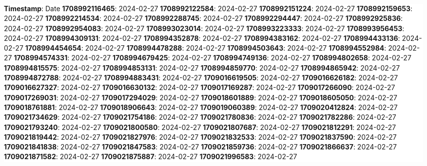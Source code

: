 **Timestamp**:  Date
**1708992116465**:  2024-02-27
**1708992122584**:  2024-02-27
**1708992151224**:  2024-02-27
**1708992159653**:  2024-02-27
**1708992214534**:  2024-02-27
**1708992288745**:  2024-02-27
**1708992294447**:  2024-02-27
**1708992925836**:  2024-02-27
**1708992954083**:  2024-02-27
**1708993023014**:  2024-02-27
**1708993223333**:  2024-02-27
**1708993956453**:  2024-02-27
**1708994309131**:  2024-02-27
**1708994352878**:  2024-02-27
**1708994383162**:  2024-02-27
**1708994433136**:  2024-02-27
**1708994454654**:  2024-02-27
**1708994478288**:  2024-02-27
**1708994503643**:  2024-02-27
**1708994552984**:  2024-02-27
**1708994574331**:  2024-02-27
**1708994679425**:  2024-02-27
**1708994749136**:  2024-02-27
**1708994802658**:  2024-02-27
**1708994815575**:  2024-02-27
**1708994853131**:  2024-02-27
**1708994859770**:  2024-02-27
**1708994865942**:  2024-02-27
**1708994872788**:  2024-02-27
**1708994883431**:  2024-02-27
**1709016619505**:  2024-02-27
**1709016626182**:  2024-02-27
**1709016627327**:  2024-02-27
**1709016630132**:  2024-02-27
**1709017169287**:  2024-02-27
**1709017266090**:  2024-02-27
**1709017269031**:  2024-02-27
**1709017294029**:  2024-02-27
**1709018601889**:  2024-02-27
**1709018605050**:  2024-02-27
**1709018761881**:  2024-02-27
**1709018906643**:  2024-02-27
**1709019060389**:  2024-02-27
**1709020412824**:  2024-02-27
**1709021734629**:  2024-02-27
**1709021754186**:  2024-02-27
**1709021780836**:  2024-02-27
**1709021782286**:  2024-02-27
**1709021793240**:  2024-02-27
**1709021800580**:  2024-02-27
**1709021807687**:  2024-02-27
**1709021812291**:  2024-02-27
**1709021819442**:  2024-02-27
**1709021827976**:  2024-02-27
**1709021832533**:  2024-02-27
**1709021837590**:  2024-02-27
**1709021841838**:  2024-02-27
**1709021847583**:  2024-02-27
**1709021859736**:  2024-02-27
**1709021866637**:  2024-02-27
**1709021871582**:  2024-02-27
**1709021875887**:  2024-02-27
**1709021996583**:  2024-02-27